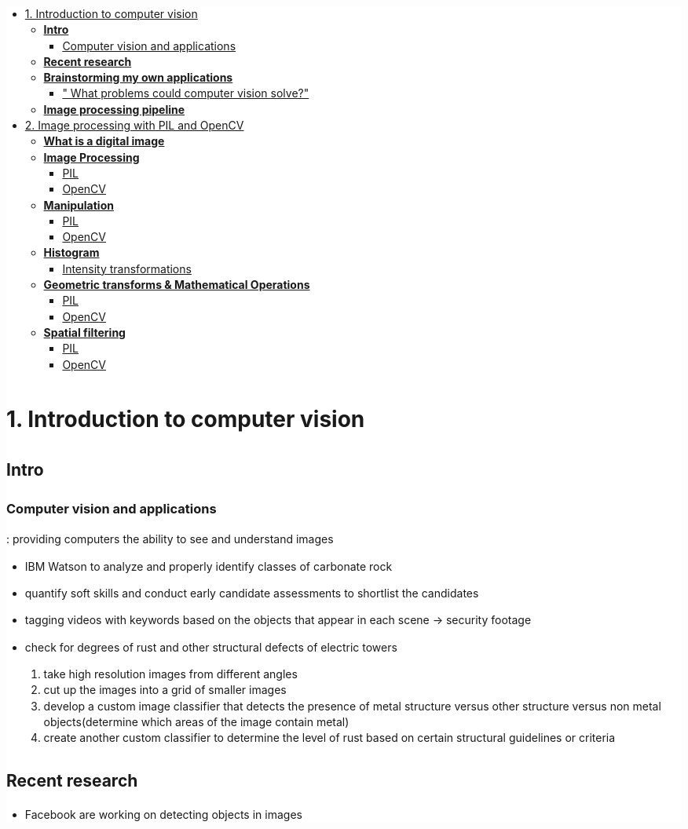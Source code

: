 - [1. Introduction to computer vision](#1-introduction-to-computer-vision)
  - [**Intro**](#intro)
    - [Computer vision and applications](#computer-vision-and-applications)
  - [**Recent research**](#recent-research)
  - [**Brainstorming my own applications**](#brainstorming-my-own-applications)
    - [" What problems could computer vision solve?"](#-what-problems-could-computer-vision-solve)
  - [**Image processing pipeline**](#image-processing-pipeline)
- [2. Image processing with PIL and OpenCV](#2-image-processing-with-pil-and-opencv)
  - [**What is a digital image**](#what-is-a-digital-image)
  - [**Image Processing**](#image-processing)
    - [PIL](#pil)
    - [OpenCV](#opencv)
  - [**Manipulation**](#manipulation)
    - [PIL](#pil-1)
    - [OpenCV](#opencv-1)
  - [**Histogram**](#histogram)
    - [Intensity transformations](#intensity-transformations)
  - [**Geometric transforms & Mathematical Operations**](#geometric-transforms--mathematical-operations)
    - [PIL](#pil-2)
    - [OpenCV](#opencv-2)
  - [**Spatial filtering**](#spatial-filtering)
    - [PIL](#pil-3)
    - [OpenCV](#opencv-3)

# 1. Introduction to computer vision

## **Intro**

### Computer vision and applications
: providing computers the ability to see and understand images

+ IBM Watson to analyze and properly identify classes
of carbonate rock
+ quantify soft skills and conduct early candidate assessments to shortlist the candidates
+ tagging videos with keywords based on the objects that appear in each scene &rarr; security footage
+ check for degrees of rust and other structural defects of electric towers
  
  1) take high resolution images from different angles
  2) cut up the images into a grid of smaller images
  3) develop a custom image classifier that detects the presence of metal structure versus other structure versus non metal objects(determine which areas of the image contain metal)
  4) create another custom classifier to determine the level of rust based on certain structural guidelines or criteria

## **Recent research**

+ Facebook are working on detecting objects in images
